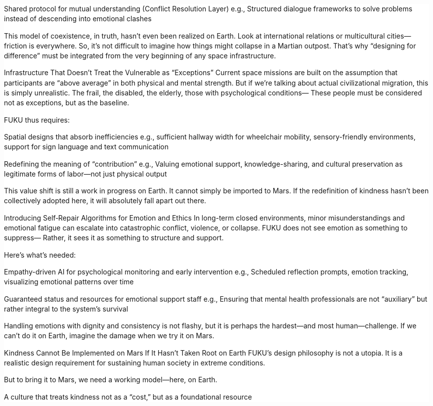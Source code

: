 Shared protocol for mutual understanding (Conflict Resolution Layer)
e.g., Structured dialogue frameworks to solve problems instead of descending into emotional clashes

This model of coexistence, in truth, hasn’t even been realized on Earth.
Look at international relations or multicultural cities—friction is everywhere.
So, it’s not difficult to imagine how things might collapse in a Martian outpost.
That’s why “designing for difference” must be integrated from the very beginning of any space infrastructure.

Infrastructure That Doesn’t Treat the Vulnerable as “Exceptions”
Current space missions are built on the assumption that participants are “above average” in both physical and mental strength.
But if we’re talking about actual civilizational migration, this is simply unrealistic.
The frail, the disabled, the elderly, those with psychological conditions—
These people must be considered not as exceptions, but as the baseline.

FUKU thus requires:

Spatial designs that absorb inefficiencies
e.g., sufficient hallway width for wheelchair mobility, sensory-friendly environments, support for sign language and text communication

Redefining the meaning of “contribution”
e.g., Valuing emotional support, knowledge-sharing, and cultural preservation as legitimate forms of labor—not just physical output

This value shift is still a work in progress on Earth.
It cannot simply be imported to Mars.
If the redefinition of kindness hasn’t been collectively adopted here,
it will absolutely fall apart out there.

Introducing Self‑Repair Algorithms for Emotion and Ethics
In long-term closed environments, minor misunderstandings and emotional fatigue can escalate into catastrophic conflict, violence, or collapse.
FUKU does not see emotion as something to suppress—
Rather, it sees it as something to structure and support.

Here’s what’s needed:

Empathy-driven AI for psychological monitoring and early intervention
e.g., Scheduled reflection prompts, emotion tracking, visualizing emotional patterns over time

Guaranteed status and resources for emotional support staff
e.g., Ensuring that mental health professionals are not “auxiliary” but rather integral to the system’s survival

Handling emotions with dignity and consistency is not flashy, but it is perhaps the hardest—and most human—challenge.
If we can’t do it on Earth, imagine the damage when we try it on Mars.

Kindness Cannot Be Implemented on Mars If It Hasn’t Taken Root on Earth
FUKU’s design philosophy is not a utopia.
It is a realistic design requirement for sustaining human society in extreme conditions.

But to bring it to Mars, we need a working model—here, on Earth.

A culture that treats kindness not as a “cost,” but as a foundational resource
